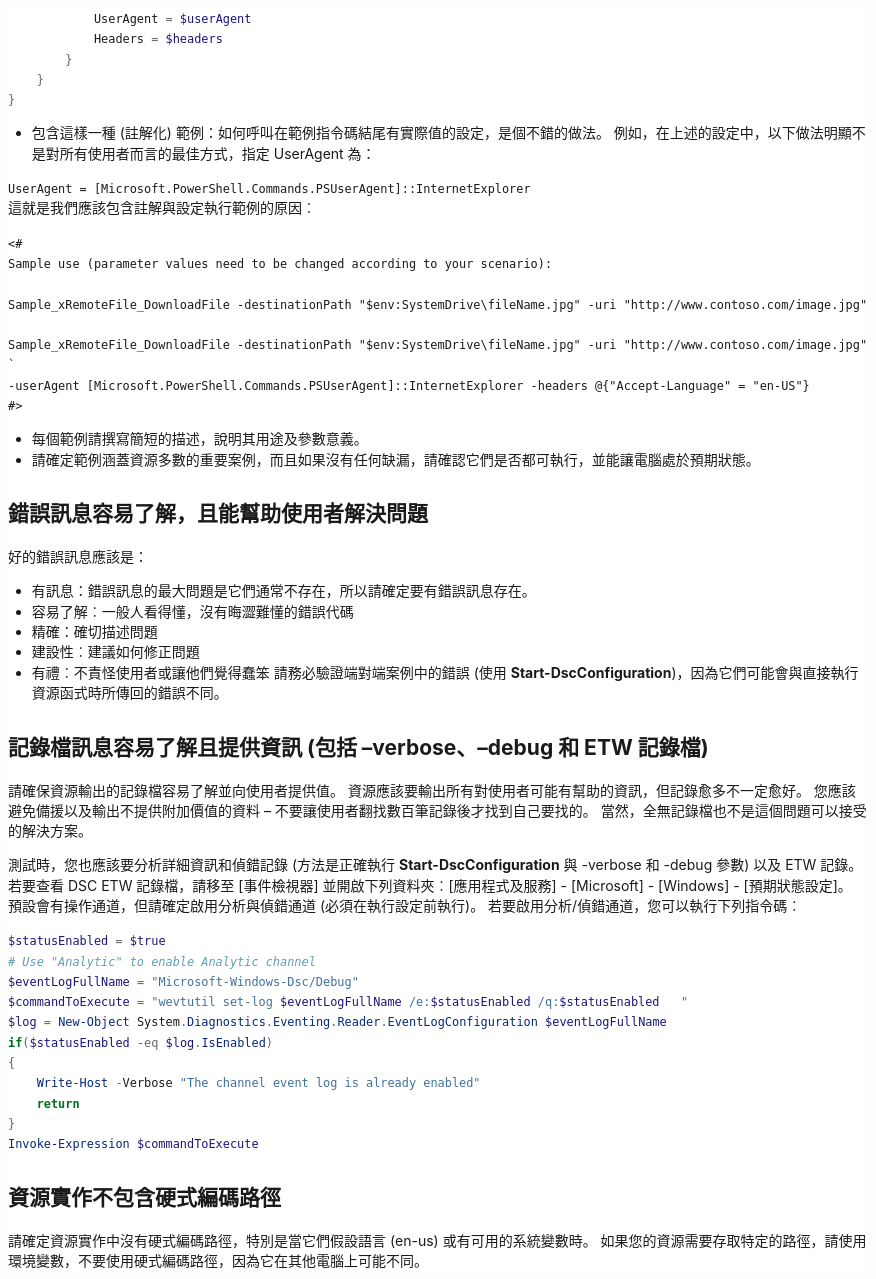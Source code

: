 ```powershell
            UserAgent = $userAgent
            Headers = $headers
        }
    }
} 
```
-   包含這樣一種 (註解化) 範例：如何呼叫在範例指令碼結尾有實際值的設定，是個不錯的做法。 
例如，在上述的設定中，以下做法明顯不是對所有使用者而言的最佳方式，指定 UserAgent 為：

`UserAgent = [Microsoft.PowerShell.Commands.PSUserAgent]::InternetExplorer`  
這就是我們應該包含註解與設定執行範例的原因︰
```
<# 
Sample use (parameter values need to be changed according to your scenario):

Sample_xRemoteFile_DownloadFile -destinationPath "$env:SystemDrive\fileName.jpg" -uri "http://www.contoso.com/image.jpg"

Sample_xRemoteFile_DownloadFile -destinationPath "$env:SystemDrive\fileName.jpg" -uri "http://www.contoso.com/image.jpg" `
-userAgent [Microsoft.PowerShell.Commands.PSUserAgent]::InternetExplorer -headers @{"Accept-Language" = "en-US"}
#>  
```
-   每個範例請撰寫簡短的描述，說明其用途及參數意義。 
-   請確定範例涵蓋資源多數的重要案例，而且如果沒有任何缺漏，請確認它們是否都可執行，並能讓電腦處於預期狀態。  

## 錯誤訊息容易了解，且能幫助使用者解決問題 ##
好的錯誤訊息應該是：
-   有訊息：錯誤訊息的最大問題是它們通常不存在，所以請確定要有錯誤訊息存在。 
-   容易了解︰一般人看得懂，沒有晦澀難懂的錯誤代碼
-   精確：確切描述問題
-   建設性︰建議如何修正問題
-   有禮︰不責怪使用者或讓他們覺得蠢笨
請務必驗證端對端案例中的錯誤 (使用 **Start-DscConfiguration**)，因為它們可能會與直接執行資源函式時所傳回的錯誤不同。 

## 記錄檔訊息容易了解且提供資訊 (包括 –verbose、–debug 和 ETW 記錄檔) ##
請確保資源輸出的記錄檔容易了解並向使用者提供值。 資源應該要輸出所有對使用者可能有幫助的資訊，但記錄愈多不一定愈好。 您應該避免備援以及輸出不提供附加價值的資料 – 不要讓使用者翻找數百筆記錄後才找到自己要找的。 當然，全無記錄檔也不是這個問題可以接受的解決方案。 

測試時，您也應該要分析詳細資訊和偵錯記錄 (方法是正確執行 **Start-DscConfiguration** 與 -verbose 和 -debug 參數) 以及 ETW 記錄。 若要查看 DSC ETW 記錄檔，請移至 [事件檢視器] 並開啟下列資料夾︰[應用程式及服務] - [Microsoft] - [Windows] - [預期狀態設定]。  預設會有操作通道，但請確定啟用分析與偵錯通道 (必須在執行設定前執行)。 
若要啟用分析/偵錯通道，您可以執行下列指令碼︰
```powershell
$statusEnabled = $true
# Use "Analytic" to enable Analytic channel
$eventLogFullName = "Microsoft-Windows-Dsc/Debug" 
$commandToExecute = "wevtutil set-log $eventLogFullName /e:$statusEnabled /q:$statusEnabled   "
$log = New-Object System.Diagnostics.Eventing.Reader.EventLogConfiguration $eventLogFullName
if($statusEnabled -eq $log.IsEnabled)
{
    Write-Host -Verbose "The channel event log is already enabled"
    return
}     
Invoke-Expression $commandToExecute 
```
## 資源實作不包含硬式編碼路徑 ##
請確定資源實作中沒有硬式編碼路徑，特別是當它們假設語言 (en-us) 或有可用的系統變數時。
如果您的資源需要存取特定的路徑，請使用環境變數，不要使用硬式編碼路徑，因為它在其他電腦上可能不同。
